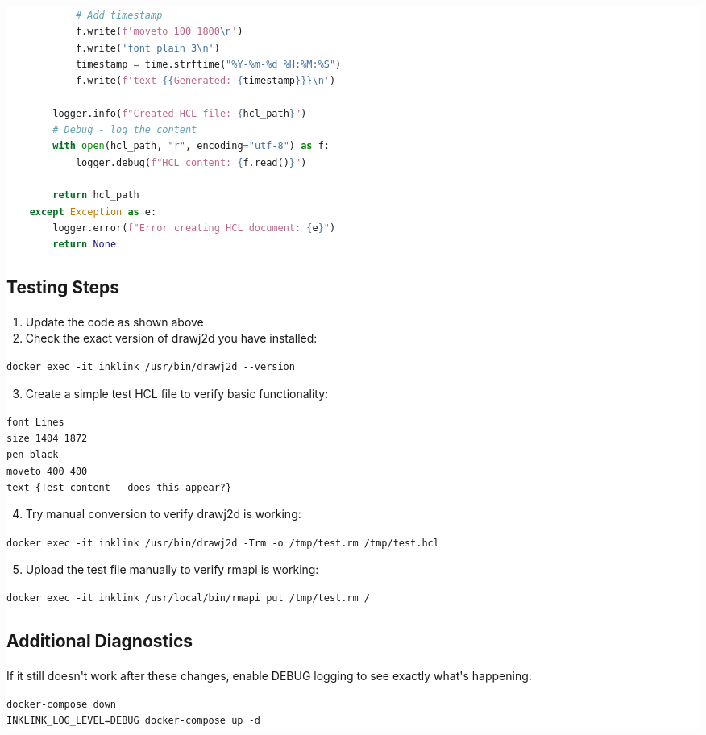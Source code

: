 ```python
            # Add timestamp
            f.write(f'moveto 100 1800\n')
            f.write('font plain 3\n')
            timestamp = time.strftime("%Y-%m-%d %H:%M:%S")
            f.write(f'text {{Generated: {timestamp}}}\n')

        logger.info(f"Created HCL file: {hcl_path}")
        # Debug - log the content
        with open(hcl_path, "r", encoding="utf-8") as f:
            logger.debug(f"HCL content: {f.read()}")

        return hcl_path
    except Exception as e:
        logger.error(f"Error creating HCL document: {e}")
        return None
```

## Testing Steps

1. Update the code as shown above
2. Check the exact version of drawj2d you have installed:

```other
docker exec -it inklink /usr/bin/drawj2d --version
```

3. Create a simple test HCL file to verify basic functionality:

```other
font Lines
size 1404 1872
pen black
moveto 400 400
text {Test content - does this appear?}
```

4. Try manual conversion to verify drawj2d is working:

```other
docker exec -it inklink /usr/bin/drawj2d -Trm -o /tmp/test.rm /tmp/test.hcl
```

5. Upload the test file manually to verify rmapi is working:

```other
docker exec -it inklink /usr/local/bin/rmapi put /tmp/test.rm /
```

## Additional Diagnostics

If it still doesn't work after these changes, enable DEBUG logging to see exactly what's happening:

```other
docker-compose down
INKLINK_LOG_LEVEL=DEBUG docker-compose up -d
```
